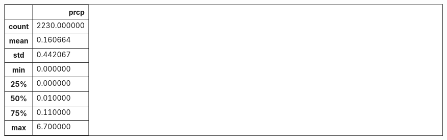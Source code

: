 


<div>
<style>
    .dataframe thead tr:only-child th {
        text-align: right;
    }

    .dataframe thead th {
        text-align: left;
    }

    .dataframe tbody tr th {
        vertical-align: top;
    }
</style>
<table border="1" class="dataframe">
  <thead>
    <tr style="text-align: right;">
      <th></th>
      <th>prcp</th>
    </tr>
  </thead>
  <tbody>
    <tr>
      <th>count</th>
      <td>2230.000000</td>
    </tr>
    <tr>
      <th>mean</th>
      <td>0.160664</td>
    </tr>
    <tr>
      <th>std</th>
      <td>0.442067</td>
    </tr>
    <tr>
      <th>min</th>
      <td>0.000000</td>
    </tr>
    <tr>
      <th>25%</th>
      <td>0.000000</td>
    </tr>
    <tr>
      <th>50%</th>
      <td>0.010000</td>
    </tr>
    <tr>
      <th>75%</th>
      <td>0.110000</td>
    </tr>
    <tr>
      <th>max</th>
      <td>6.700000</td>
    </tr>
  </tbody>
</table>
</div>
